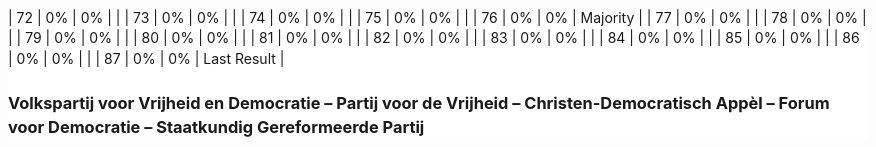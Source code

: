 | 72 | 0% | 0% |  |
| 73 | 0% | 0% |  |
| 74 | 0% | 0% |  |
| 75 | 0% | 0% |  |
| 76 | 0% | 0% | Majority |
| 77 | 0% | 0% |  |
| 78 | 0% | 0% |  |
| 79 | 0% | 0% |  |
| 80 | 0% | 0% |  |
| 81 | 0% | 0% |  |
| 82 | 0% | 0% |  |
| 83 | 0% | 0% |  |
| 84 | 0% | 0% |  |
| 85 | 0% | 0% |  |
| 86 | 0% | 0% |  |
| 87 | 0% | 0% | Last Result |

### Volkspartij voor Vrijheid en Democratie – Partij voor de Vrijheid – Christen-Democratisch Appèl – Forum voor Democratie – Staatkundig Gereformeerde Partij
